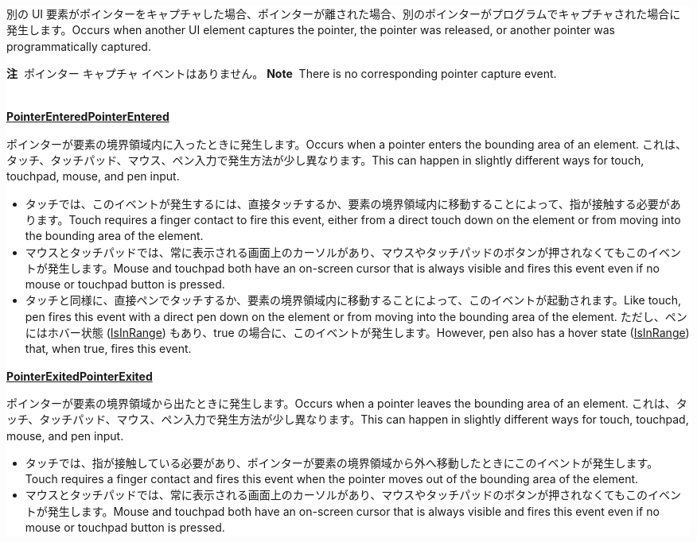 <td align="left"><p><span data-ttu-id="60455-140">別の UI 要素がポインターをキャプチャした場合、ポインターが離された場合、別のポインターがプログラムでキャプチャされた場合に発生します。</span><span class="sxs-lookup"><span data-stu-id="60455-140">Occurs when another UI element captures the pointer, the pointer was released, or another pointer was programmatically captured.</span></span></p>
<div class="alert"><span data-ttu-id="60455-141">
<strong>注</strong>  ポインター キャプチャ イベントはありません。</span><span class="sxs-lookup"><span data-stu-id="60455-141">
<strong>Note</strong>  There is no corresponding pointer capture event.</span></span>
</div>
<div>
 
</div></td>
</tr>
<tr class="odd">
<td align="left"><p><span data-ttu-id="60455-142"><a href="https://docs.microsoft.com/uwp/api/windows.ui.xaml.uielement.pointerentered"><strong>PointerEntered</strong></a></span><span class="sxs-lookup"><span data-stu-id="60455-142"><a href="https://docs.microsoft.com/uwp/api/windows.ui.xaml.uielement.pointerentered"><strong>PointerEntered</strong></a></span></span></p></td>
<td align="left"><p><span data-ttu-id="60455-143">ポインターが要素の境界領域内に入ったときに発生します。</span><span class="sxs-lookup"><span data-stu-id="60455-143">Occurs when a pointer enters the bounding area of an element.</span></span> <span data-ttu-id="60455-144">これは、タッチ、タッチパッド、マウス、ペン入力で発生方法が少し異なります。</span><span class="sxs-lookup"><span data-stu-id="60455-144">This can happen in slightly different ways for touch, touchpad, mouse, and pen input.</span></span></p>
<ul>
<li><span data-ttu-id="60455-145">タッチでは、このイベントが発生するには、直接タッチするか、要素の境界領域内に移動することによって、指が接触する必要があります。</span><span class="sxs-lookup"><span data-stu-id="60455-145">Touch requires a finger contact to fire this event, either from a direct touch down on the element or from moving into the bounding area of the element.</span></span></li>
<li><span data-ttu-id="60455-146">マウスとタッチパッドでは、常に表示される画面上のカーソルがあり、マウスやタッチパッドのボタンが押されなくてもこのイベントが発生します。</span><span class="sxs-lookup"><span data-stu-id="60455-146">Mouse and touchpad both have an on-screen cursor that is always visible and fires this event even if no mouse or touchpad button is pressed.</span></span></li>
<li><span data-ttu-id="60455-147">タッチと同様に、直接ペンでタッチするか、要素の境界領域内に移動することによって、このイベントが起動されます。</span><span class="sxs-lookup"><span data-stu-id="60455-147">Like touch, pen fires this event with a direct pen down on the element or from moving into the bounding area of the element.</span></span> <span data-ttu-id="60455-148">ただし、ペンにはホバー状態 (<a href="https://docs.microsoft.com/uwp/api/windows.ui.xaml.input.pointer.isinrange">IsInRange</a>) もあり、true の場合に、このイベントが発生します。</span><span class="sxs-lookup"><span data-stu-id="60455-148">However, pen also has a hover state (<a href="https://docs.microsoft.com/uwp/api/windows.ui.xaml.input.pointer.isinrange">IsInRange</a>) that, when true, fires this event.</span></span></li>
</ul></td>
</tr>
<tr class="even">
<td align="left"><p><span data-ttu-id="60455-149"><a href="https://docs.microsoft.com/uwp/api/windows.ui.xaml.uielement.pointerexited"><strong>PointerExited</strong></a></span><span class="sxs-lookup"><span data-stu-id="60455-149"><a href="https://docs.microsoft.com/uwp/api/windows.ui.xaml.uielement.pointerexited"><strong>PointerExited</strong></a></span></span></p></td>
<td align="left"><p><span data-ttu-id="60455-150">ポインターが要素の境界領域から出たときに発生します。</span><span class="sxs-lookup"><span data-stu-id="60455-150">Occurs when a pointer leaves the bounding area of an element.</span></span> <span data-ttu-id="60455-151">これは、タッチ、タッチパッド、マウス、ペン入力で発生方法が少し異なります。</span><span class="sxs-lookup"><span data-stu-id="60455-151">This can happen in slightly different ways for touch, touchpad, mouse, and pen input.</span></span></p>
<ul>
<li><span data-ttu-id="60455-152">タッチでは、指が接触している必要があり、ポインターが要素の境界領域から外へ移動したときにこのイベントが発生します。</span><span class="sxs-lookup"><span data-stu-id="60455-152">Touch requires a finger contact and fires this event when the pointer moves out of the bounding area of the element.</span></span></li>
<li><span data-ttu-id="60455-153">マウスとタッチパッドでは、常に表示される画面上のカーソルがあり、マウスやタッチパッドのボタンが押されなくてもこのイベントが発生します。</span><span class="sxs-lookup"><span data-stu-id="60455-153">Mouse and touchpad both have an on-screen cursor that is always visible and fires this event even if no mouse or touchpad button is pressed.</span></span></li>